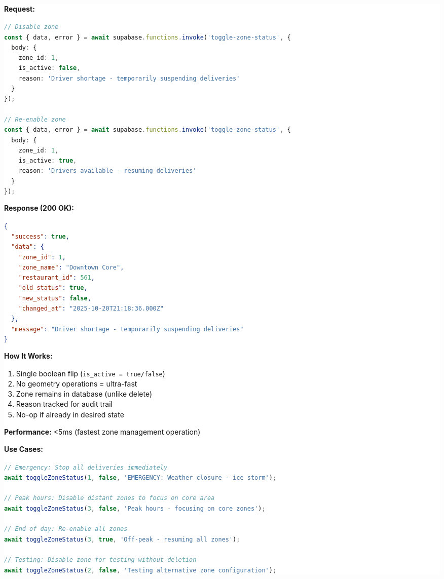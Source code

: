 **Request:**
```typescript
// Disable zone
const { data, error } = await supabase.functions.invoke('toggle-zone-status', {
  body: {
    zone_id: 1,
    is_active: false,
    reason: 'Driver shortage - temporarily suspending deliveries'
  }
});

// Re-enable zone
const { data, error } = await supabase.functions.invoke('toggle-zone-status', {
  body: {
    zone_id: 1,
    is_active: true,
    reason: 'Drivers available - resuming deliveries'
  }
});
```

**Response (200 OK):**
```json
{
  "success": true,
  "data": {
    "zone_id": 1,
    "zone_name": "Downtown Core",
    "restaurant_id": 561,
    "old_status": true,
    "new_status": false,
    "changed_at": "2025-10-20T21:18:36.000Z"
  },
  "message": "Driver shortage - temporarily suspending deliveries"
}
```

**How It Works:**
1. Single boolean flip (`is_active = true/false`)
2. No geometry operations = ultra-fast
3. Zone remains in database (unlike delete)
4. Reason tracked for audit trail
5. No-op if already in desired state

**Performance:** <5ms (fastest zone management operation)

**Use Cases:**
```typescript
// Emergency: Stop all deliveries immediately
await toggleZoneStatus(1, false, 'EMERGENCY: Weather closure - ice storm');

// Peak hours: Disable distant zones to focus on core area
await toggleZoneStatus(3, false, 'Peak hours - focusing on core zones');

// End of day: Re-enable all zones
await toggleZoneStatus(3, true, 'Off-peak - resuming all zones');

// Testing: Disable zone for testing without deletion
await toggleZoneStatus(2, false, 'Testing alternative zone configuration');
```
